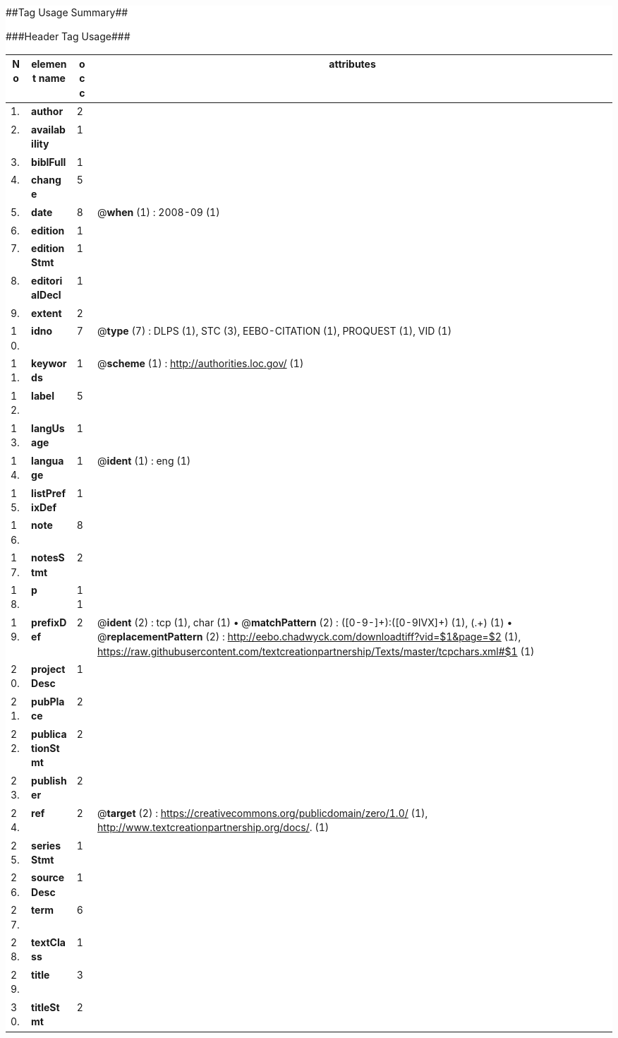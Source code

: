 
##Tag Usage Summary##

###Header Tag Usage###

|No|element name|occ|attributes|
|---|---|---|---|
|1.|__author__|2||
|2.|__availability__|1||
|3.|__biblFull__|1||
|4.|__change__|5||
|5.|__date__|8| @__when__ (1) : 2008-09 (1)|
|6.|__edition__|1||
|7.|__editionStmt__|1||
|8.|__editorialDecl__|1||
|9.|__extent__|2||
|10.|__idno__|7| @__type__ (7) : DLPS (1), STC (3), EEBO-CITATION (1), PROQUEST (1), VID (1)|
|11.|__keywords__|1| @__scheme__ (1) : http://authorities.loc.gov/ (1)|
|12.|__label__|5||
|13.|__langUsage__|1||
|14.|__language__|1| @__ident__ (1) : eng (1)|
|15.|__listPrefixDef__|1||
|16.|__note__|8||
|17.|__notesStmt__|2||
|18.|__p__|11||
|19.|__prefixDef__|2| @__ident__ (2) : tcp (1), char (1)  •  @__matchPattern__ (2) : ([0-9\-]+):([0-9IVX]+) (1), (.+) (1)  •  @__replacementPattern__ (2) : http://eebo.chadwyck.com/downloadtiff?vid=$1&page=$2 (1), https://raw.githubusercontent.com/textcreationpartnership/Texts/master/tcpchars.xml#$1 (1)|
|20.|__projectDesc__|1||
|21.|__pubPlace__|2||
|22.|__publicationStmt__|2||
|23.|__publisher__|2||
|24.|__ref__|2| @__target__ (2) : https://creativecommons.org/publicdomain/zero/1.0/ (1), http://www.textcreationpartnership.org/docs/. (1)|
|25.|__seriesStmt__|1||
|26.|__sourceDesc__|1||
|27.|__term__|6||
|28.|__textClass__|1||
|29.|__title__|3||
|30.|__titleStmt__|2||
